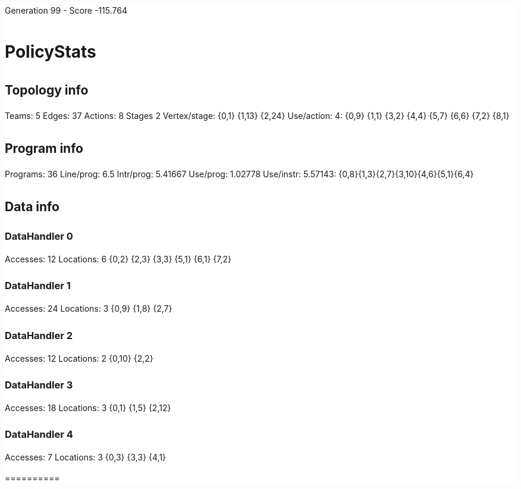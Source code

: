 Generation 99 - Score -115.764

# PolicyStats
## Topology info
Teams:		5
Edges:		37
Actions:	8
Stages		2
Vertex/stage:	{0,1} {1,13} {2,24} 
Use/action:	4: {0,9} {1,1} {3,2} {4,4} {5,7} {6,6} {7,2} {8,1} 

## Program info
Programs:	36
Line/prog:	6.5
Intr/prog:	5.41667
Use/prog:	1.02778
Use/instr:	5.57143: {0,8}{1,3}{2,7}{3,10}{4,6}{5,1}{6,4}

## Data info

### DataHandler 0
Accesses:	12
Locations:	6
{0,2} {2,3} {3,3} {5,1} {6,1} {7,2} 

### DataHandler 1
Accesses:	24
Locations:	3
{0,9} {1,8} {2,7} 

### DataHandler 2
Accesses:	12
Locations:	2
{0,10} {2,2} 

### DataHandler 3
Accesses:	18
Locations:	3
{0,1} {1,5} {2,12} 

### DataHandler 4
Accesses:	7
Locations:	3
{0,3} {3,3} {4,1} 


==========
